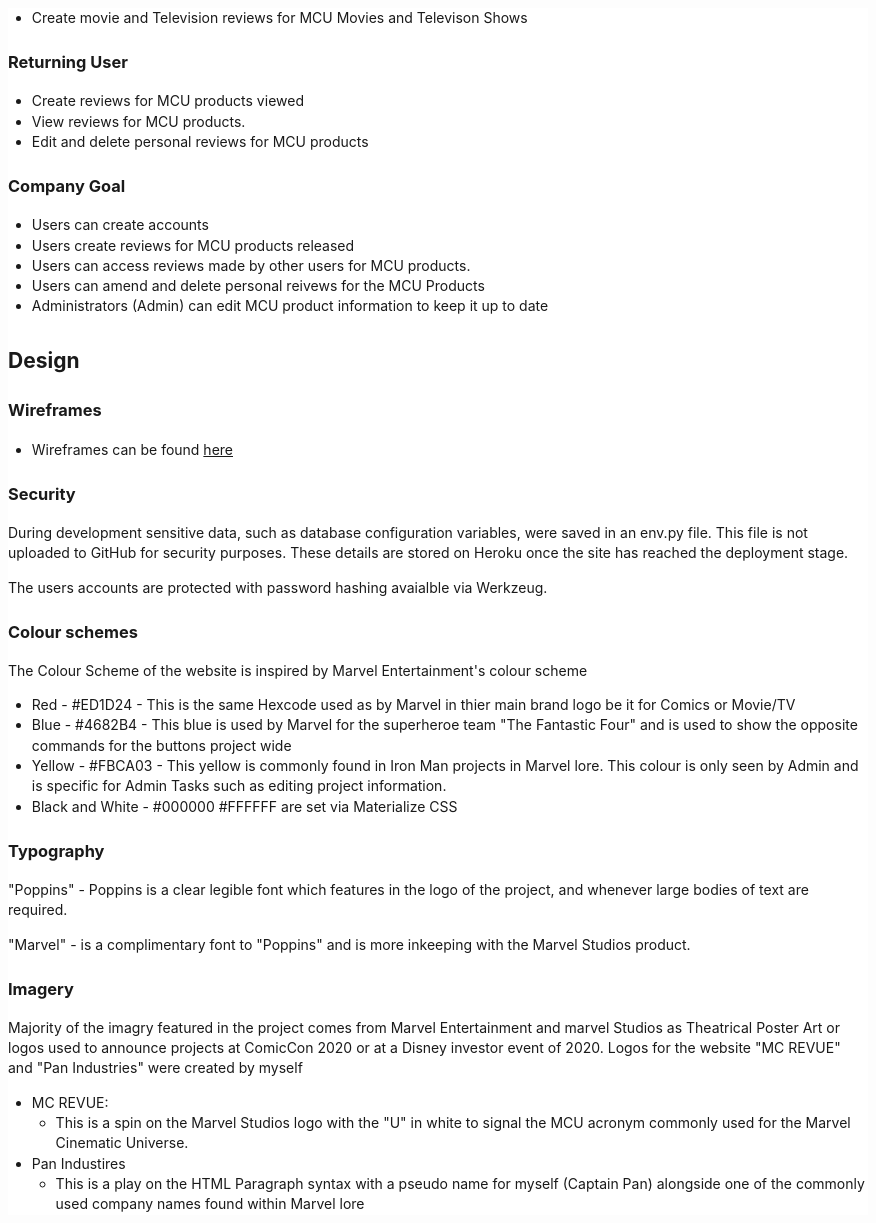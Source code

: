 - Create movie and Television reviews for MCU Movies and Televison Shows

### Returning User
- Create reviews for MCU products viewed
- View reviews for MCU products.
- Edit and delete personal reviews for MCU products 

### Company Goal
- Users can create accounts
- Users create reviews for MCU products released
- Users can access reviews made by other users for MCU products.
- Users can amend and delete personal reivews for the MCU Products
- Administrators (Admin) can edit MCU product information to keep it up to date 

## Design
### Wireframes
- Wireframes can be found [here](wireframes.md)

### Security
During development sensitive data, such as database configuration variables, were saved in an env.py file. This file is not uploaded to GitHub for security purposes. These details are stored on Heroku once the site has reached the deployment stage.

The users accounts are protected with password hashing avaialble via Werkzeug.


### Colour schemes
The Colour Scheme of the website is inspired by Marvel Entertainment's colour scheme
- Red - #ED1D24 - This is the same Hexcode used as by Marvel in thier main brand logo be it for Comics or Movie/TV
- Blue - #4682B4 - This blue is used by Marvel for the superheroe team "The Fantastic Four" and is used to show the opposite commands for the buttons project wide
- Yellow - #FBCA03 - This yellow is commonly found in Iron Man projects in Marvel lore. This colour is only seen by Admin and is specific for Admin Tasks such as editing project information.
- Black and White  - #000000 #FFFFFF are set via Materialize CSS


### Typography 
"Poppins" - Poppins is a clear legible font which features in the logo of the project, and whenever large bodies of text are required.

"Marvel" - is a complimentary font to "Poppins" and is more inkeeping with the Marvel Studios product.

### Imagery
Majority of the imagry featured in the project comes from Marvel Entertainment and marvel Studios as Theatrical Poster Art or logos used to announce projects at ComicCon 2020 or at a Disney investor event of 2020.
Logos for the website "MC REVUE" and "Pan Industries" were created by myself
- MC REVUE:
    - This is a spin on the Marvel Studios logo with the "U" in white to signal the MCU acronym commonly used for the Marvel Cinematic Universe.
- Pan Industires
    - This is a play on the HTML Paragraph syntax with a pseudo name for myself (Captain Pan) alongside one of the commonly used company names found within Marvel lore 
